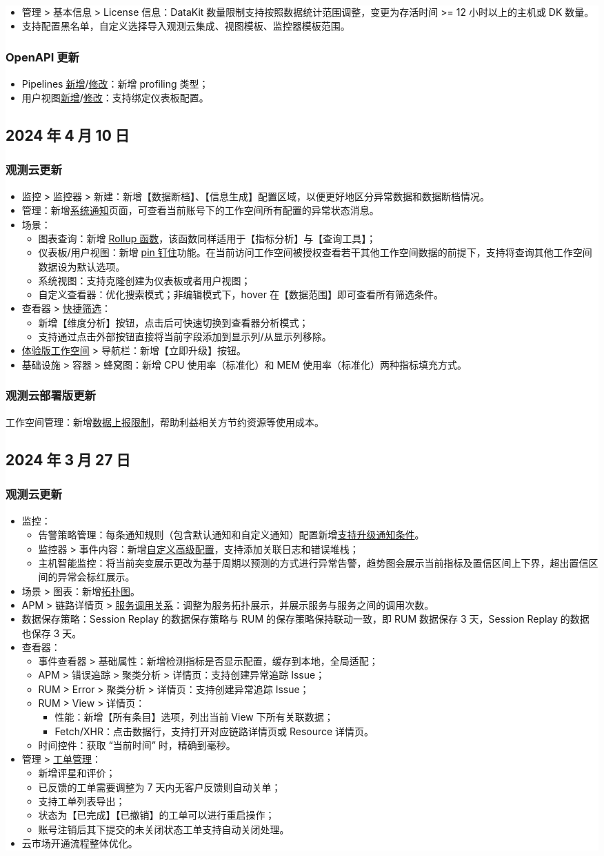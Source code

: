 - 管理 > 基本信息 > License 信息：DataKit 数量限制支持按照数据统计范围调整，变更为存活时间 >= 12 小时以上的主机或 DK 数量。
- 支持配置黑名单，自定义选择导入观测云集成、视图模板、监控器模板范围。

### OpenAPI 更新

- Pipelines [新增](../open-api/pipeline/add.md)/[修改](../open-api/pipeline/modify.md)：新增 profiling 类型；
- 用户视图[新增](../open-api/inner-dashboard/add.md)/[修改](../open-api/inner-dashboard/modify.md)：支持绑定仪表板配置。

## 2024 年 4 月 10 日

### 观测云更新

- 监控 > 监控器 > 新建：新增【数据断档】、【信息生成】配置区域，以便更好地区分异常数据和数据断档情况。
- 管理：新增[系统通知](../management/index.md#system-notice)页面，可查看当前账号下的工作空间所有配置的异常状态消息。
- 场景：
    - 图表查询：新增 [Rollup 函数](../dql/rollup-func.md)，该函数同样适用于【指标分析】与【查询工具】；
    - 仪表板/用户视图：新增 [pin 钉住](../scene/dashboard/config_list.md#pin)功能。在当前访问工作空间被授权查看若干其他工作空间数据的前提下，支持将查询其他工作空间数据设为默认选项。  
    - 系统视图：支持克隆创建为仪表板或者用户视图；
    - 自定义查看器：优化搜索模式；非编辑模式下，hover 在【数据范围】即可查看所有筛选条件。
- 查看器 > [快捷筛选](../getting-started/function-details/explorer-search.md#quick-filter)：
    - 新增【维度分析】按钮，点击后可快速切换到查看器分析模式；
    - 支持通过点击外部按钮直接将当前字段添加到显示列/从显示列移除。
- [体验版工作空间](../plans/trail.md#upgrade-entry) > 导航栏：新增【立即升级】按钮。
- 基础设施 > 容器 > 蜂窝图：新增 CPU 使用率（标准化）和 MEM 使用率（标准化）两种指标填充方式。

### 观测云部署版更新

工作空间管理：新增[数据上报限制](../deployment/space.md#report-limit)，帮助利益相关方节约资源等使用成本。

## 2024 年 3 月 27 日

### 观测云更新

- 监控：
    - 告警策略管理：每条通知规则（包含默认通知和自定义通知）配置新增[支持升级通知条件](../monitoring/alert-setting.md#upgrade)。
    - 监控器 > 事件内容：新增[自定义高级配置](../monitoring/monitor/threshold-detection.md#advanced-settings)，支持添加关联日志和错误堆栈；
    - 主机智能监控：将当前突变展示更改为基于周期以预测的方式进行异常告警，趋势图会展示当前指标及置信区间上下界，超出置信区间的异常会标红展示。
- 场景 > 图表：新增[拓扑图](../scene/visual-chart/topology-map.md)。
- APM > 链路详情页 > [服务调用关系](../application-performance-monitoring/explorer/explorer-analysis.md#call)：调整为服务拓扑展示，并展示服务与服务之间的调用次数。
- 数据保存策略：Session Replay 的数据保存策略与 RUM 的保存策略保持联动一致，即 RUM 数据保存 3 天，Session Replay 的数据也保存 3 天。
- 查看器：
    - 事件查看器 > 基础属性：新增检测指标是否显示配置，缓存到本地，全局适配；
    - APM > 错误追踪 > 聚类分析 > 详情页：支持创建异常追踪 Issue；
    - RUM > Error > 聚类分析 > 详情页：支持创建异常追踪 Issue；
    - RUM > View > 详情页：
        - 性能：新增【所有条目】选项，列出当前 View 下所有关联数据；
        - Fetch/XHR：点击数据行，支持打开对应链路详情页或 Resource 详情页。
    - 时间控件：获取 “当前时间” 时，精确到毫秒。
- 管理 > [工单管理](../management/work-order-management.md)：
    - 新增评星和评价；
    - 已反馈的工单需要调整为 7 天内无客户反馈则自动关单；
    - 支持工单列表导出；
    - 状态为【已完成】【已撤销】的工单可以进行重启操作；
    - 账号注销后其下提交的未关闭状态工单支持自动关闭处理。
- 云市场开通流程整体优化。

